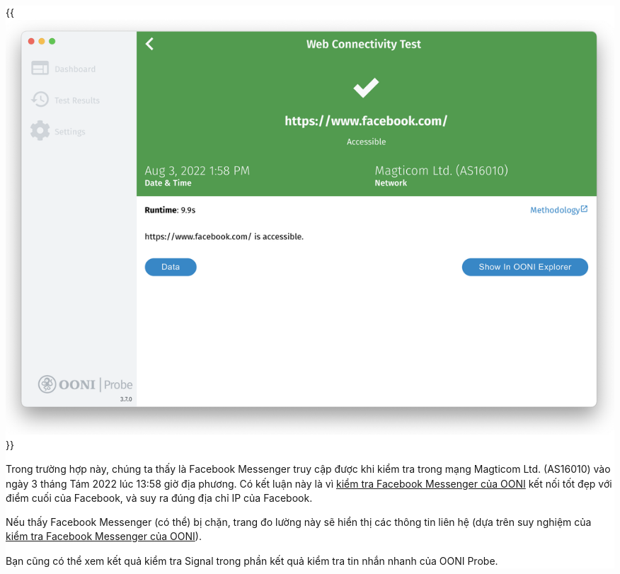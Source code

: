 {{<img src="images/facebook-measurement-page.png" title="Facebook Messenger measurement" alt="Facebook Messenger measurement">}}

Trong trường hợp này, chúng ta thấy là Facebook Messenger truy cập được khi kiểm tra trong mạng Magticom Ltd. (AS16010) vào ngày 3 tháng Tám 2022 lúc 13:58 giờ địa phương. Có kết luận này là vì [kiểm tra Facebook Messenger của OONI](https://ooni.org/nettest/facebook-messenger/) kết nối tốt đẹp với điểm cuối của Facebook, và suy ra đúng địa chỉ IP của Facebook.

Nếu thấy Facebook Messenger (có thể) bị chặn, trang đo lường này sẽ hiển thị các thông tin liên hệ (dựa trên suy nghiệm của [kiểm tra Facebook Messenger của OONI](https://ooni.org/nettest/facebook-messenger/)). 

Bạn cũng có thể xem kết quả kiểm tra Signal trong phần kết quả kiểm tra tin nhắn nhanh của OONI Probe.
